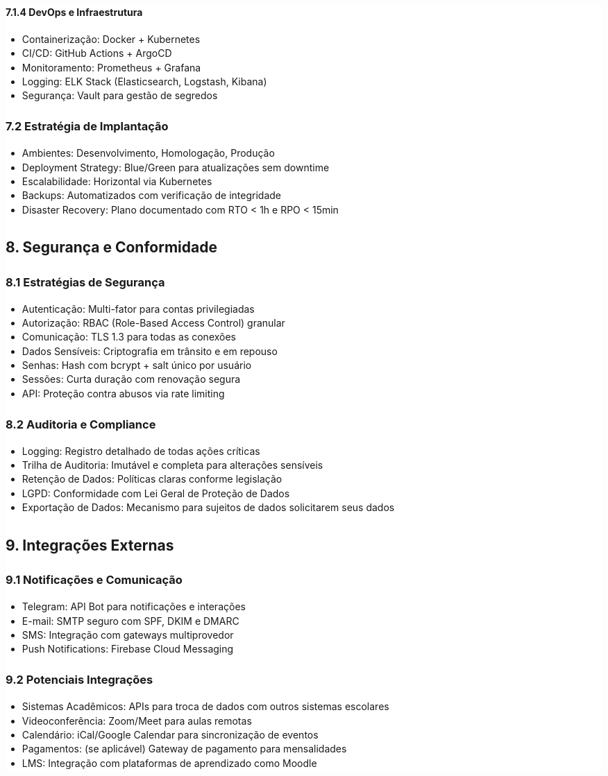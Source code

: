 #### 7.1.4 DevOps e Infraestrutura

- Containerização: Docker + Kubernetes
- CI/CD: GitHub Actions + ArgoCD
- Monitoramento: Prometheus + Grafana
- Logging: ELK Stack (Elasticsearch, Logstash, Kibana)
- Segurança: Vault para gestão de segredos

### 7.2 Estratégia de Implantação

- Ambientes: Desenvolvimento, Homologação, Produção
- Deployment Strategy: Blue/Green para atualizações sem downtime
- Escalabilidade: Horizontal via Kubernetes
- Backups: Automatizados com verificação de integridade
- Disaster Recovery: Plano documentado com RTO < 1h e RPO < 15min

## 8. Segurança e Conformidade

### 8.1 Estratégias de Segurança

- Autenticação: Multi-fator para contas privilegiadas
- Autorização: RBAC (Role-Based Access Control) granular
- Comunicação: TLS 1.3 para todas as conexões
- Dados Sensíveis: Criptografia em trânsito e em repouso
- Senhas: Hash com bcrypt + salt único por usuário
- Sessões: Curta duração com renovação segura
- API: Proteção contra abusos via rate limiting

### 8.2 Auditoria e Compliance

- Logging: Registro detalhado de todas ações críticas
- Trilha de Auditoria: Imutável e completa para alterações sensíveis
- Retenção de Dados: Políticas claras conforme legislação
- LGPD: Conformidade com Lei Geral de Proteção de Dados
- Exportação de Dados: Mecanismo para sujeitos de dados solicitarem seus dados

## 9. Integrações Externas

### 9.1 Notificações e Comunicação

- Telegram: API Bot para notificações e interações
- E-mail: SMTP seguro com SPF, DKIM e DMARC
- SMS: Integração com gateways multiprovedor
- Push Notifications: Firebase Cloud Messaging

### 9.2 Potenciais Integrações

- Sistemas Acadêmicos: APIs para troca de dados com outros sistemas escolares
- Videoconferência: Zoom/Meet para aulas remotas
- Calendário: iCal/Google Calendar para sincronização de eventos
- Pagamentos: (se aplicável) Gateway de pagamento para mensalidades
- LMS: Integração com plataformas de aprendizado como Moodle
